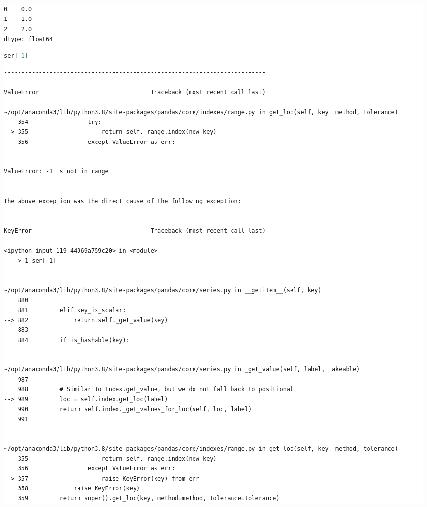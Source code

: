 


    0    0.0
    1    1.0
    2    2.0
    dtype: float64




```python
ser[-1]
```


    ---------------------------------------------------------------------------

    ValueError                                Traceback (most recent call last)

    ~/opt/anaconda3/lib/python3.8/site-packages/pandas/core/indexes/range.py in get_loc(self, key, method, tolerance)
        354                 try:
    --> 355                     return self._range.index(new_key)
        356                 except ValueError as err:


    ValueError: -1 is not in range

    
    The above exception was the direct cause of the following exception:


    KeyError                                  Traceback (most recent call last)

    <ipython-input-119-44969a759c20> in <module>
    ----> 1 ser[-1]
    

    ~/opt/anaconda3/lib/python3.8/site-packages/pandas/core/series.py in __getitem__(self, key)
        880 
        881         elif key_is_scalar:
    --> 882             return self._get_value(key)
        883 
        884         if is_hashable(key):


    ~/opt/anaconda3/lib/python3.8/site-packages/pandas/core/series.py in _get_value(self, label, takeable)
        987 
        988         # Similar to Index.get_value, but we do not fall back to positional
    --> 989         loc = self.index.get_loc(label)
        990         return self.index._get_values_for_loc(self, loc, label)
        991 


    ~/opt/anaconda3/lib/python3.8/site-packages/pandas/core/indexes/range.py in get_loc(self, key, method, tolerance)
        355                     return self._range.index(new_key)
        356                 except ValueError as err:
    --> 357                     raise KeyError(key) from err
        358             raise KeyError(key)
        359         return super().get_loc(key, method=method, tolerance=tolerance)

